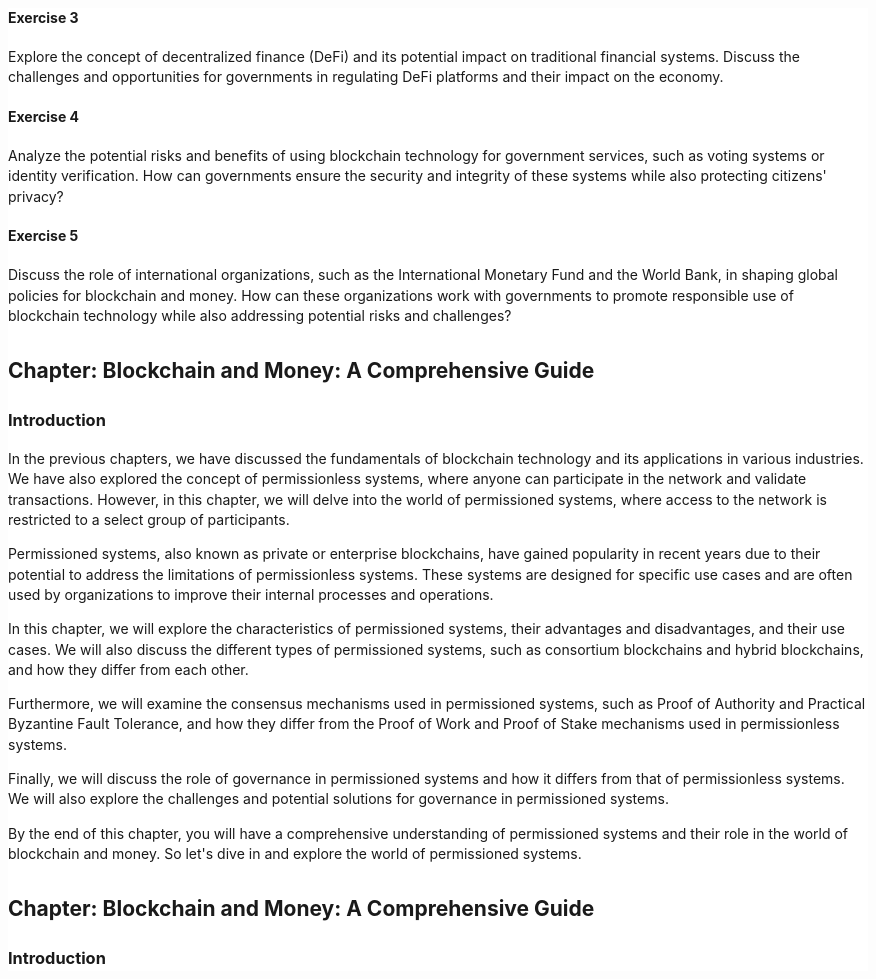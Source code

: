 #### Exercise 3
Explore the concept of decentralized finance (DeFi) and its potential impact on traditional financial systems. Discuss the challenges and opportunities for governments in regulating DeFi platforms and their impact on the economy.

#### Exercise 4
Analyze the potential risks and benefits of using blockchain technology for government services, such as voting systems or identity verification. How can governments ensure the security and integrity of these systems while also protecting citizens' privacy?

#### Exercise 5
Discuss the role of international organizations, such as the International Monetary Fund and the World Bank, in shaping global policies for blockchain and money. How can these organizations work with governments to promote responsible use of blockchain technology while also addressing potential risks and challenges?


## Chapter: Blockchain and Money: A Comprehensive Guide

### Introduction

In the previous chapters, we have discussed the fundamentals of blockchain technology and its applications in various industries. We have also explored the concept of permissionless systems, where anyone can participate in the network and validate transactions. However, in this chapter, we will delve into the world of permissioned systems, where access to the network is restricted to a select group of participants.

Permissioned systems, also known as private or enterprise blockchains, have gained popularity in recent years due to their potential to address the limitations of permissionless systems. These systems are designed for specific use cases and are often used by organizations to improve their internal processes and operations.

In this chapter, we will explore the characteristics of permissioned systems, their advantages and disadvantages, and their use cases. We will also discuss the different types of permissioned systems, such as consortium blockchains and hybrid blockchains, and how they differ from each other.

Furthermore, we will examine the consensus mechanisms used in permissioned systems, such as Proof of Authority and Practical Byzantine Fault Tolerance, and how they differ from the Proof of Work and Proof of Stake mechanisms used in permissionless systems.

Finally, we will discuss the role of governance in permissioned systems and how it differs from that of permissionless systems. We will also explore the challenges and potential solutions for governance in permissioned systems.

By the end of this chapter, you will have a comprehensive understanding of permissioned systems and their role in the world of blockchain and money. So let's dive in and explore the world of permissioned systems.


## Chapter: Blockchain and Money: A Comprehensive Guide

### Introduction
